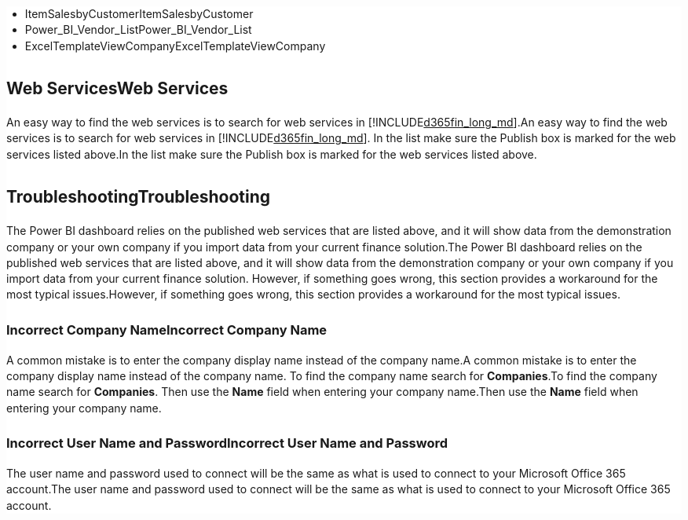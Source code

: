 - <span data-ttu-id="2127a-167">ItemSalesbyCustomer</span><span class="sxs-lookup"><span data-stu-id="2127a-167">ItemSalesbyCustomer</span></span>
- <span data-ttu-id="2127a-168">Power_BI_Vendor_List</span><span class="sxs-lookup"><span data-stu-id="2127a-168">Power_BI_Vendor_List</span></span>
- <span data-ttu-id="2127a-169">ExcelTemplateViewCompany</span><span class="sxs-lookup"><span data-stu-id="2127a-169">ExcelTemplateViewCompany</span></span>

## <a name="web-services"></a><span data-ttu-id="2127a-170">Web Services</span><span class="sxs-lookup"><span data-stu-id="2127a-170">Web Services</span></span>
<span data-ttu-id="2127a-171">An easy way to find the web services is to search for web services in [!INCLUDE[d365fin_long_md](includes/d365fin_long_md.md)].</span><span class="sxs-lookup"><span data-stu-id="2127a-171">An easy way to find the web services is to search for web services in [!INCLUDE[d365fin_long_md](includes/d365fin_long_md.md)].</span></span> <span data-ttu-id="2127a-172">In the list make sure the Publish box is marked for the web services listed above.</span><span class="sxs-lookup"><span data-stu-id="2127a-172">In the list make sure the Publish box is marked for the web services listed above.</span></span>

## <a name="troubleshooting"></a><span data-ttu-id="2127a-173">Troubleshooting</span><span class="sxs-lookup"><span data-stu-id="2127a-173">Troubleshooting</span></span>
<span data-ttu-id="2127a-174">The Power BI dashboard relies on the published web services that are listed above, and it will show data from the demonstration company or your own company if you import data from your current finance solution.</span><span class="sxs-lookup"><span data-stu-id="2127a-174">The Power BI dashboard relies on the published web services that are listed above, and it will show data from the demonstration company or your own company if you import data from your current finance solution.</span></span> <span data-ttu-id="2127a-175">However, if something goes wrong, this section provides a workaround for the most typical issues.</span><span class="sxs-lookup"><span data-stu-id="2127a-175">However, if something goes wrong, this section provides a workaround for the most typical issues.</span></span>

### <a name="incorrect-company-name"></a><span data-ttu-id="2127a-176">Incorrect Company Name</span><span class="sxs-lookup"><span data-stu-id="2127a-176">Incorrect Company Name</span></span>  
<span data-ttu-id="2127a-177">A common mistake is to enter the company display name instead of the company name.</span><span class="sxs-lookup"><span data-stu-id="2127a-177">A common mistake is to enter the company display name instead of the company name.</span></span> <span data-ttu-id="2127a-178">To find the company name search for **Companies**.</span><span class="sxs-lookup"><span data-stu-id="2127a-178">To find the company name search for **Companies**.</span></span> <span data-ttu-id="2127a-179">Then use the **Name** field when entering your company name.</span><span class="sxs-lookup"><span data-stu-id="2127a-179">Then use the **Name** field when entering your company name.</span></span>

### <a name="incorrect-user-name-and-password"></a><span data-ttu-id="2127a-180">Incorrect User Name and Password</span><span class="sxs-lookup"><span data-stu-id="2127a-180">Incorrect User Name and Password</span></span>  
<span data-ttu-id="2127a-181">The user name and password used to connect will be the same as what is used to connect to your Microsoft Office 365 account.</span><span class="sxs-lookup"><span data-stu-id="2127a-181">The user name and password used to connect will be the same as what is used to connect to your Microsoft Office 365 account.</span></span>  
